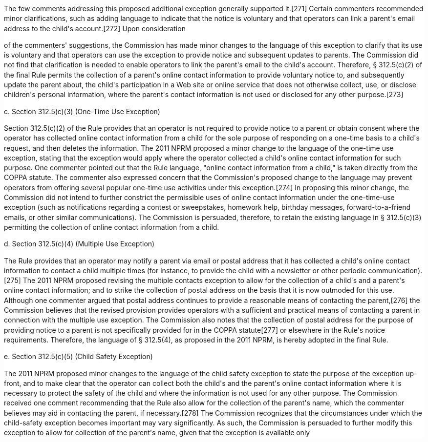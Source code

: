 The few comments addressing this proposed additional exception generally supported it.[271] Certain commenters recommended minor clarifications, such as adding language to indicate that the notice is voluntary and that operators can link a parent's email address to the child's account.[272] Upon consideration

of the commenters' suggestions, the Commission has made minor changes to the language of this exception to clarify that its use is voluntary and that operators can use the exception to provide notice and subsequent updates to parents. The Commission did not find that clarification is needed to enable operators to link the parent's email to the child's account. Therefore, § 312.5(c)(2) of the final Rule permits the collection of a parent's online contact information to provide voluntary notice to, and subsequently update the parent about, the child's participation in a Web site or online service that does not otherwise collect, use, or disclose children's personal information, where the parent's contact information is not used or disclosed for any other purpose.[273]

c. Section 312.5(c)(3) (One-Time Use Exception)

Section 312.5(c)(2) of the Rule provides that an operator is not required to provide notice to a parent or obtain consent where the operator has collected online contact information from a child for the sole purpose of responding on a one-time basis to a child's request, and then deletes the information. The 2011 NPRM proposed a minor change to the language of the one-time use exception, stating that the exception would apply where the operator collected a child's online contact information for such purpose. One commenter pointed out that the Rule language, "online contact information from a child," is taken directly from the COPPA statute. The commenter also expressed concern that the Commission's proposed change to the language may prevent operators from offering several popular one-time use activities under this exception.[274] In proposing this minor change, the Commission did not intend to further constrict the permissible uses of online contact information under the one-time-use exception (such as notifications regarding a contest or sweepstakes, homework help, birthday messages, forward-to-a-friend emails, or other similar communications). The Commission is persuaded, therefore, to retain the existing language in § 312.5(c)(3) permitting the collection of online contact information from a child.

d. Section 312.5(c)(4) (Multiple Use Exception)

The Rule provides that an operator may notify a parent via email or postal address that it has collected a child's online contact information to contact a child multiple times (for instance, to provide the child with a newsletter or other periodic communication).[275] The 2011 NPRM proposed revising the multiple contacts exception to allow for the collection of a child's and a parent's online contact information; and to strike the collection of postal address on the basis that it is now outmoded for this use. Although one commenter argued that postal address continues to provide a reasonable means of contacting the parent,[276] the Commission believes that the revised provision provides operators with a sufficient and practical means of contacting a parent in connection with the multiple use exception. The Commission also notes that the collection of postal address for the purpose of providing notice to a parent is not specifically provided for in the COPPA statute[277] or elsewhere in the Rule's notice requirements. Therefore, the language of § 312.5(4), as proposed in the 2011 NPRM, is hereby adopted in the final Rule.

e. Section 312.5(c)(5) (Child Safety Exception)

The 2011 NPRM proposed minor changes to the language of the child safety exception to state the purpose of the exception up-front, and to make clear that the operator can collect both the child's and the parent's online contact information where it is necessary to protect the safety of the child and where the information is not used for any other purpose. The Commission received one comment recommending that the Rule also allow for the collection of the parent's name, which the commenter believes may aid in contacting the parent, if necessary.[278] The Commission recognizes that the circumstances under which the child-safety exception becomes important may vary significantly. As such, the Commission is persuaded to further modify this exception to allow for collection of the parent's name, given that the exception is available only
